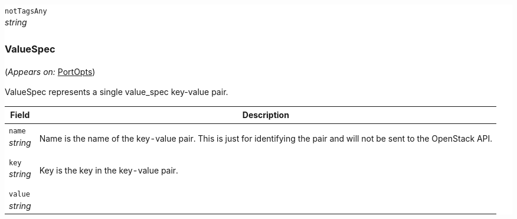 </td>
<td>
</td>
</tr>
<tr>
<td>
<code>notTagsAny</code><br/>
<em>
string
</em>
</td>
<td>
</td>
</tr>
</tbody>
</table>
<h3 id="infrastructure.cluster.x-k8s.io/v1alpha7.ValueSpec">ValueSpec
</h3>
<p>
(<em>Appears on:</em>
<a href="#infrastructure.cluster.x-k8s.io/v1alpha7.PortOpts">PortOpts</a>)
</p>
<p>
<p>ValueSpec represents a single value_spec key-value pair.</p>
</p>
<table>
<thead>
<tr>
<th>Field</th>
<th>Description</th>
</tr>
</thead>
<tbody>
<tr>
<td>
<code>name</code><br/>
<em>
string
</em>
</td>
<td>
<p>Name is the name of the key-value pair.
This is just for identifying the pair and will not be sent to the OpenStack API.</p>
</td>
</tr>
<tr>
<td>
<code>key</code><br/>
<em>
string
</em>
</td>
<td>
<p>Key is the key in the key-value pair.</p>
</td>
</tr>
<tr>
<td>
<code>value</code><br/>
<em>
string
</em>
</td>
<td>